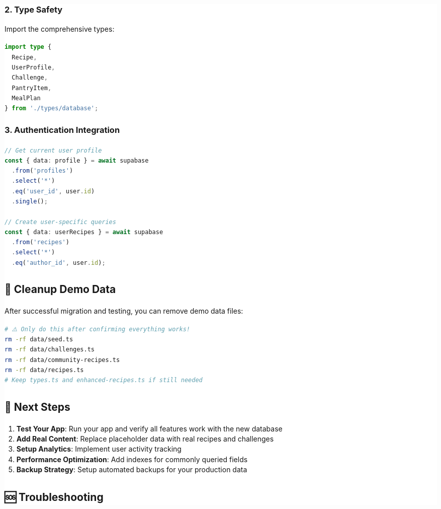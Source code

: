 ### 2. Type Safety

Import the comprehensive types:

```typescript
import type { 
  Recipe, 
  UserProfile, 
  Challenge, 
  PantryItem,
  MealPlan 
} from './types/database';
```

### 3. Authentication Integration

```typescript
// Get current user profile
const { data: profile } = await supabase
  .from('profiles')
  .select('*')
  .eq('user_id', user.id)
  .single();

// Create user-specific queries
const { data: userRecipes } = await supabase
  .from('recipes')
  .select('*')
  .eq('author_id', user.id);
```

## 🧹 Cleanup Demo Data

After successful migration and testing, you can remove demo data files:

```bash
# ⚠️ Only do this after confirming everything works!
rm -rf data/seed.ts
rm -rf data/challenges.ts  
rm -rf data/community-recipes.ts
rm -rf data/recipes.ts
# Keep types.ts and enhanced-recipes.ts if still needed
```

## 🎯 Next Steps

1. **Test Your App**: Run your app and verify all features work with the new database
2. **Add Real Content**: Replace placeholder data with real recipes and challenges
3. **Setup Analytics**: Implement user activity tracking
4. **Performance Optimization**: Add indexes for commonly queried fields
5. **Backup Strategy**: Setup automated backups for your production data

## 🆘 Troubleshooting
